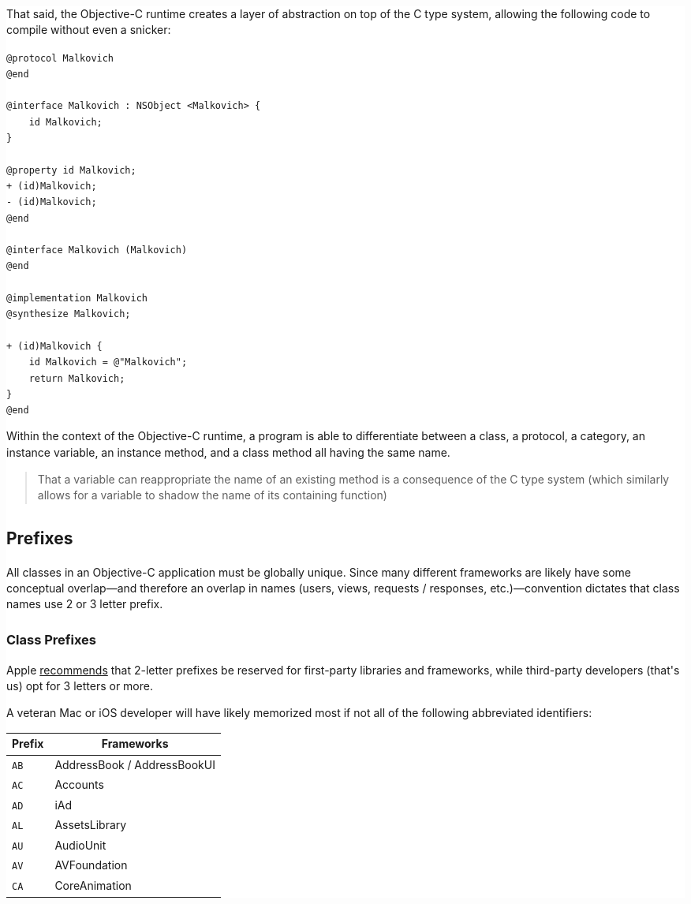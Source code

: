 That said, the Objective-C runtime creates a layer of abstraction on top of the C type system, allowing the following code to compile without even a snicker:

```objc
@protocol Malkovich
@end

@interface Malkovich : NSObject <Malkovich> {
    id Malkovich;
}

@property id Malkovich;
+ (id)Malkovich;
- (id)Malkovich;
@end

@interface Malkovich (Malkovich)
@end

@implementation Malkovich
@synthesize Malkovich;

+ (id)Malkovich {
    id Malkovich = @"Malkovich";
    return Malkovich;
}
@end
```

Within the context of the Objective-C runtime, a program is able to differentiate between a class, a protocol, a category, an instance variable, an instance method, and a class method all having the same name.

> That a variable can reappropriate the name of an existing method is a consequence of the C type system (which similarly allows for a variable to shadow the name of its containing function)

## Prefixes

All classes in an Objective-C application must be globally unique. Since many different frameworks are likely have some conceptual overlap—and therefore an overlap in names (users, views, requests / responses, etc.)—convention dictates that class names use 2 or 3 letter prefix.

### Class Prefixes

Apple [recommends](https://developer.apple.com/library/ios/documentation/cocoa/conceptual/ProgrammingWithObjectiveC/Conventions/Conventions.html) that 2-letter prefixes be reserved for first-party libraries and frameworks, while third-party developers (that's us) opt for 3 letters or more.

A veteran Mac or iOS developer will have likely memorized most if not all of the following abbreviated identifiers:

<table>
    <thead>
        <tr>
            <th>Prefix</th>
            <th>Frameworks</th>
        </tr>
    </thead>
    <tbody>
        <tr><td><code>AB</code></td><td>AddressBook / AddressBookUI</td></tr>
        <tr><td><code>AC</code></td><td>Accounts</td></tr>
        <tr><td><code>AD</code></td><td>iAd</td></tr>
        <tr><td><code>AL</code></td><td>AssetsLibrary</td></tr>
        <tr><td><code>AU</code></td><td>AudioUnit</td></tr>
        <tr><td><code>AV</code></td><td>AVFoundation</td></tr>
        <tr><td><code>CA</code></td><td>CoreAnimation</td></tr>